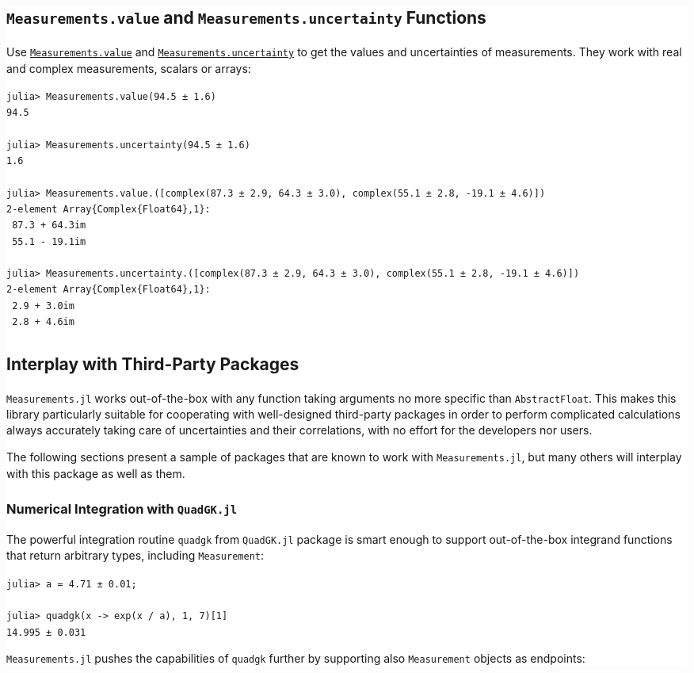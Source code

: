 `Measurements.value` and `Measurements.uncertainty` Functions
-------------------------------------------------------------

Use [`Measurements.value`](@ref) and [`Measurements.uncertainty`](@ref) to get
the values and uncertainties of measurements. They work with real and complex
measurements, scalars or arrays:

```jldoctest
julia> Measurements.value(94.5 ± 1.6)
94.5

julia> Measurements.uncertainty(94.5 ± 1.6)
1.6

julia> Measurements.value.([complex(87.3 ± 2.9, 64.3 ± 3.0), complex(55.1 ± 2.8, -19.1 ± 4.6)])
2-element Array{Complex{Float64},1}:
 87.3 + 64.3im
 55.1 - 19.1im

julia> Measurements.uncertainty.([complex(87.3 ± 2.9, 64.3 ± 3.0), complex(55.1 ± 2.8, -19.1 ± 4.6)])
2-element Array{Complex{Float64},1}:
 2.9 + 3.0im
 2.8 + 4.6im
```

Interplay with Third-Party Packages
-----------------------------------

`Measurements.jl` works out-of-the-box with any function taking
arguments no more specific than `AbstractFloat`. This makes this library
particularly suitable for cooperating with well-designed third-party
packages in order to perform complicated calculations always accurately
taking care of uncertainties and their correlations, with no effort for
the developers nor users.

The following sections present a sample of packages that are known to
work with `Measurements.jl`, but many others will interplay with this
package as well as them.

### Numerical Integration with `QuadGK.jl`

The powerful integration routine `quadgk` from `QuadGK.jl` package is
smart enough to support out-of-the-box integrand functions that return
arbitrary types, including `Measurement`:

```jldoctest
julia> a = 4.71 ± 0.01;

julia> quadgk(x -> exp(x / a), 1, 7)[1]
14.995 ± 0.031
```

`Measurements.jl` pushes the capabilities of `quadgk` further by
supporting also `Measurement` objects as endpoints:
